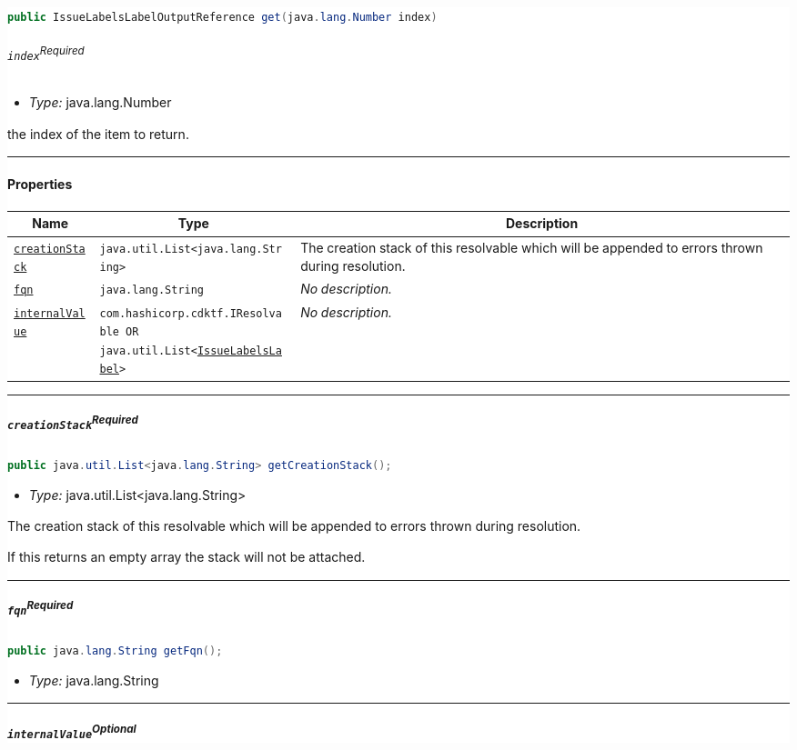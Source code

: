 ```java
public IssueLabelsLabelOutputReference get(java.lang.Number index)
```

###### `index`<sup>Required</sup> <a name="index" id="@cdktf/provider-github.issueLabels.IssueLabelsLabelList.get.parameter.index"></a>

- *Type:* java.lang.Number

the index of the item to return.

---


#### Properties <a name="Properties" id="Properties"></a>

| **Name** | **Type** | **Description** |
| --- | --- | --- |
| <code><a href="#@cdktf/provider-github.issueLabels.IssueLabelsLabelList.property.creationStack">creationStack</a></code> | <code>java.util.List<java.lang.String></code> | The creation stack of this resolvable which will be appended to errors thrown during resolution. |
| <code><a href="#@cdktf/provider-github.issueLabels.IssueLabelsLabelList.property.fqn">fqn</a></code> | <code>java.lang.String</code> | *No description.* |
| <code><a href="#@cdktf/provider-github.issueLabels.IssueLabelsLabelList.property.internalValue">internalValue</a></code> | <code>com.hashicorp.cdktf.IResolvable OR java.util.List<<a href="#@cdktf/provider-github.issueLabels.IssueLabelsLabel">IssueLabelsLabel</a>></code> | *No description.* |

---

##### `creationStack`<sup>Required</sup> <a name="creationStack" id="@cdktf/provider-github.issueLabels.IssueLabelsLabelList.property.creationStack"></a>

```java
public java.util.List<java.lang.String> getCreationStack();
```

- *Type:* java.util.List<java.lang.String>

The creation stack of this resolvable which will be appended to errors thrown during resolution.

If this returns an empty array the stack will not be attached.

---

##### `fqn`<sup>Required</sup> <a name="fqn" id="@cdktf/provider-github.issueLabels.IssueLabelsLabelList.property.fqn"></a>

```java
public java.lang.String getFqn();
```

- *Type:* java.lang.String

---

##### `internalValue`<sup>Optional</sup> <a name="internalValue" id="@cdktf/provider-github.issueLabels.IssueLabelsLabelList.property.internalValue"></a>
